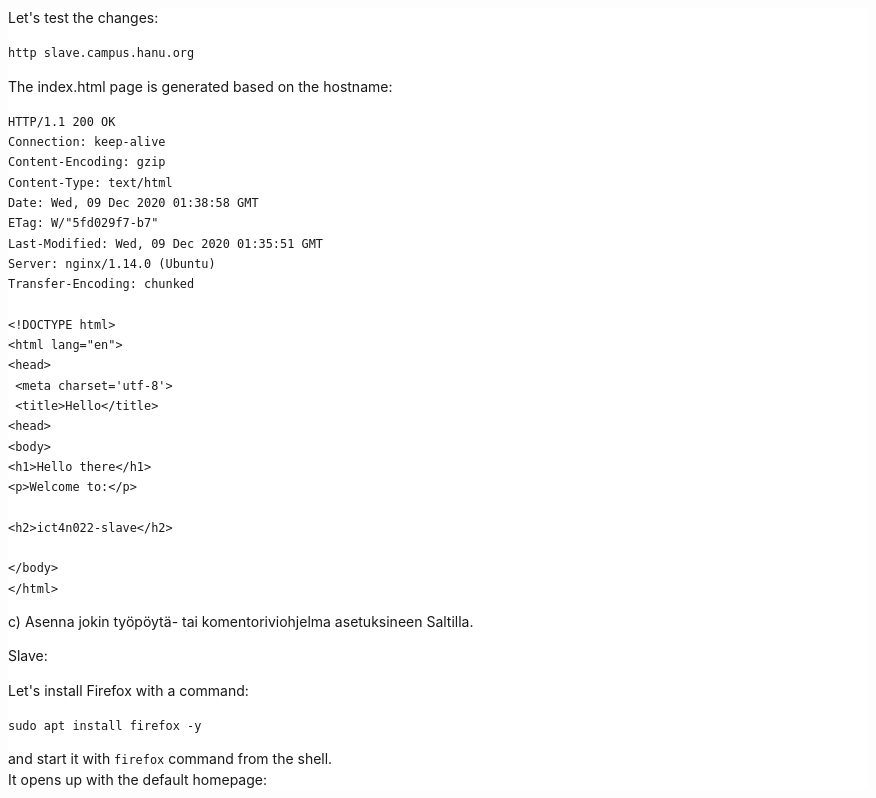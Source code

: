 ```
```

Let's test the changes:  

`http slave.campus.hanu.org`


The index.html page is generated based on the hostname:    
```
HTTP/1.1 200 OK
Connection: keep-alive
Content-Encoding: gzip
Content-Type: text/html
Date: Wed, 09 Dec 2020 01:38:58 GMT
ETag: W/"5fd029f7-b7"
Last-Modified: Wed, 09 Dec 2020 01:35:51 GMT
Server: nginx/1.14.0 (Ubuntu)
Transfer-Encoding: chunked

<!DOCTYPE html>
<html lang="en">
<head>
 <meta charset='utf-8'>
 <title>Hello</title>
<head>
<body>
<h1>Hello there</h1>
<p>Welcome to:</p>

<h2>ict4n022-slave</h2>

</body>
</html>
```



c) Asenna jokin työpöytä- tai komentoriviohjelma asetuksineen Saltilla.

Slave:

Let's install Firefox with a command:  

`sudo apt install firefox -y`

and start it with `firefox` command from the shell.  
It opens up with the default homepage:    
